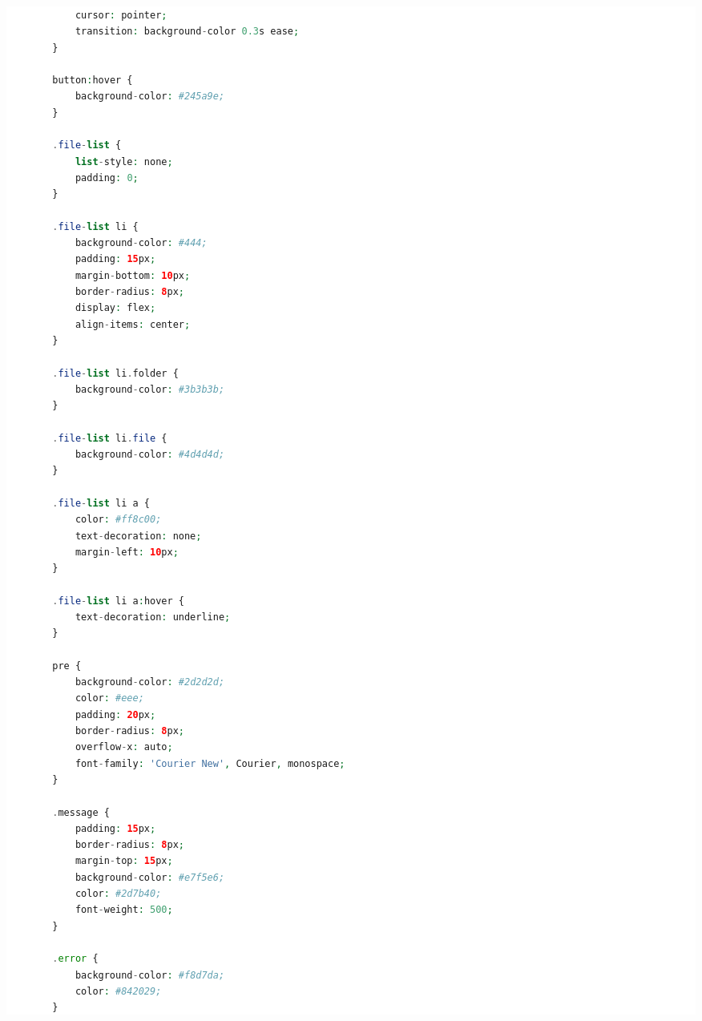 ```php
            cursor: pointer;
            transition: background-color 0.3s ease;
        }

        button:hover {
            background-color: #245a9e;
        }

        .file-list {
            list-style: none;
            padding: 0;
        }

        .file-list li {
            background-color: #444;
            padding: 15px;
            margin-bottom: 10px;
            border-radius: 8px;
            display: flex;
            align-items: center;
        }

        .file-list li.folder {
            background-color: #3b3b3b;
        }

        .file-list li.file {
            background-color: #4d4d4d;
        }

        .file-list li a {
            color: #ff8c00;
            text-decoration: none;
            margin-left: 10px;
        }

        .file-list li a:hover {
            text-decoration: underline;
        }

        pre {
            background-color: #2d2d2d;
            color: #eee;
            padding: 20px;
            border-radius: 8px;
            overflow-x: auto;
            font-family: 'Courier New', Courier, monospace;
        }

        .message {
            padding: 15px;
            border-radius: 8px;
            margin-top: 15px;
            background-color: #e7f5e6;
            color: #2d7b40;
            font-weight: 500;
        }

        .error {
            background-color: #f8d7da;
            color: #842029;
        }

```